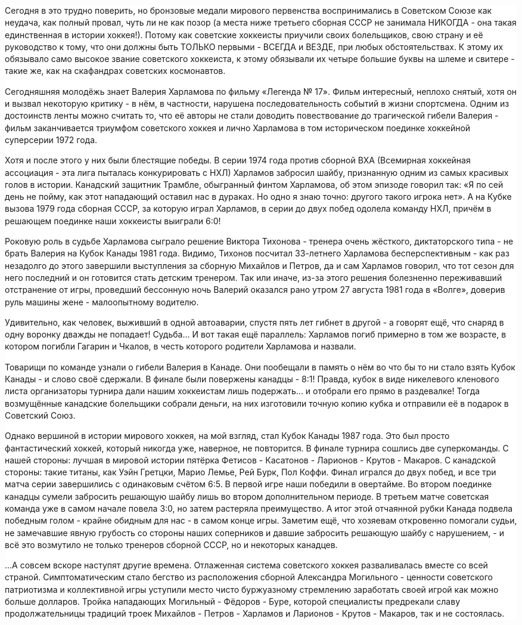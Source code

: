 Сегодня в это трудно поверить, но бронзовые медали мирового   первенства воспринимались в Советском Союзе как неудача, как полный   провал, чуть ли не как позор (а места ниже третьего сборная СССР не   занимала НИКОГДА - она такая единственная в истории хоккея!).   Потому как советские хоккеисты приучили своих болельщиков, свою страну и   её руководство к тому, что они должны быть ТОЛЬКО первыми - ВСЕГДА и ВЕЗДЕ,   при любых обстоятельствах. К этому их обязывало само высокое звание   советского хоккеиста, к этому обязывали их четыре большие буквы на шлеме   и свитере - такие же, как на скафандрах советских космонавтов.

Сегодняшняя молодёжь знает Валерия Харламова по фильму «Легенда №   17». Фильм интересный, неплохо снятый, хотя он и вызвал некоторую   критику - в нём, в частности, нарушена последовательность событий в   жизни спортсмена. Одним из достоинств ленты можно считать то, что её   авторы не стали доводить повествование до трагической гибели Валерия -   фильм заканчивается триумфом советского хоккея и лично Харламова в том   историческом поединке хоккейной суперсерии 1972 года.

Хотя и после этого у них были блестящие победы. В серии 1974 года   против сборной ВХА (Всемирная хоккейная ассоциация - эта лига пыталась   конкурировать с НХЛ) Харламов забросил шайбу, признанную одним из самых   красивых голов в истории. Канадский защитник Трамбле, обыгранный финтом   Харламова, об этом эпизоде говорил так: «Я по сей день не пойму, как этот нападающий оставил нас в дураках. Но одно я знаю точно: другого такого игрока нет».   А на Кубке вызова 1979 года сборная СССР, за которую играл Харламов, в   серии до двух побед одолела команду НХЛ, причём в решающем поединке наши   хоккеисты выиграли 6:0!

Роковую роль в судьбе Харламова сыграло решение Виктора Тихонова -   тренера очень жёсткого, диктаторского типа - не брать Валерия на Кубок   Канады 1981 года. Видимо, Тихонов посчитал 33-летнего Харламова   бесперспективным - как раз незадолго до этого завершили выступления за   сборную Михайлов и Петров, да и сам Харламов говорил, что тот сезон для   него последний и он готовится стать детским тренером. Так или иначе,   из-за этого решения болезненно переживавший отстранение от игры,   проведший бессонную ночь Валерий оказался рано утром 27 августа 1981   года в «Волге», доверив руль машины жене - малоопытному водителю.

Удивительно, как человек, выживший в одной автоаварии, спустя пять   лет гибнет в другой - а говорят ещё, что снаряд в одну воронку дважды не   попадает! Судьба... И вот такая ещё параллель: Харламов погиб примерно в   том же возрасте, в котором погибли Гагарин и Чкалов, в честь которого   родители Харламова и назвали.

Товарищи по команде узнали о гибели Валерия в Канаде. Они пообещали в   память о нём во что бы то ни стало взять Кубок Канады - и слово своё   сдержали. В финале были повержены канадцы - 8:1! Правда, кубок в виде   никелевого кленового листа организаторы турнира дали нашим хоккеистам   лишь подержать... и отобрали его прямо в раздевалке! Тогда возмущённые   канадские болельщики собрали деньги, на них изготовили точную копию   кубка и отправили её в подарок в Советский Союз.

Однако вершиной в истории мирового хоккея, на мой взгляд, стал Кубок   Канады 1987 года. Это был просто фантастический хоккей, который никогда   уже, наверное, не повторится. В финале турнира сошлись две суперкоманды.   С нашей стороны: лучшая в мировой истории пятёрка Фетисов - Касатонов -   Ларионов - Крутов - Макаров. С канадской стороны: такие титаны, как   Уэйн Гретцки, Марио Лемье, Рей Бурк, Пол Коффи. Финал игрался до двух   побед, и все три матча серии завершились с одинаковым счётом 6:5. В   первой игре наши победили в овертайме. Во втором поединке канадцы сумели   забросить решающую шайбу лишь во втором дополнительном периоде. В   третьем матче советская команда уже в самом начале повела 3:0, но затем   растеряла преимущество. А итог этой отчаянной рубки Канада подвела   победным голом - крайне обидным для нас - в самом конце игры. Заметим   ещё, что хозяевам откровенно помогали судьи, не замечавшие явную   грубость со стороны наших соперников и давшие забросить решающую шайбу с   нарушением, - и всё это возмутило не только тренеров сборной СССР, но и   некоторых канадцев.

...А совсем вскоре наступят другие времена. Отлаженная система   советского хоккея разваливалась вместе со всей страной. Симптоматическим   стало бегство из расположения сборной Александра Могильного - ценности   советского патриотизма и коллективной игры уступили место чисто   буржуазному стремлению заработать своей игрой как можно больше долларов.   Тройка нападающих Могильный - Фёдоров - Буре, которой специалисты   предрекали славу продолжательницы традиций троек Михайлов - Петров -   Харламов и Ларионов - Крутов - Макаров, так и не состоялась.
